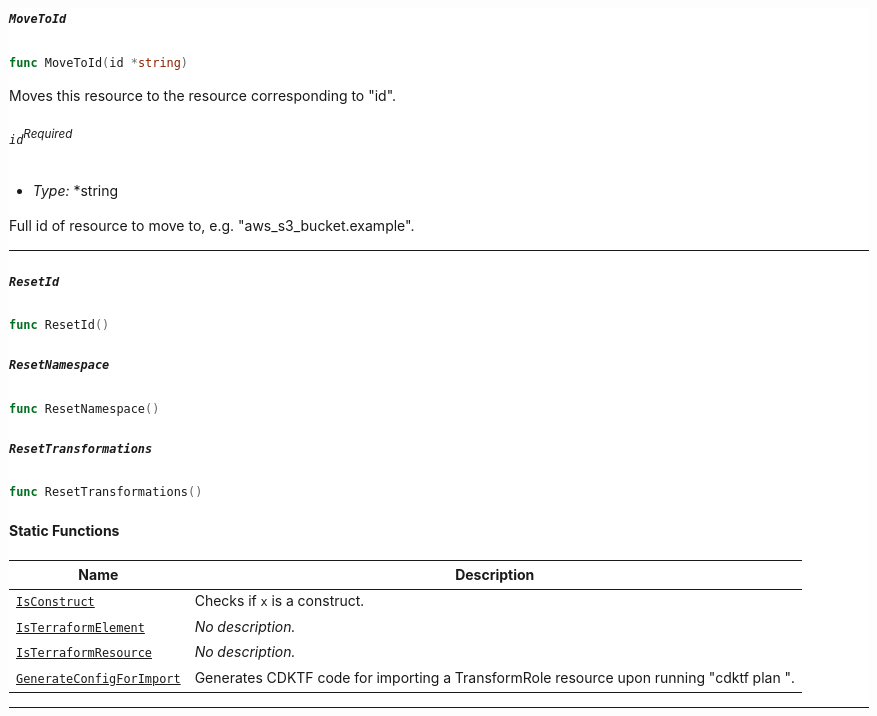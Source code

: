 
##### `MoveToId` <a name="MoveToId" id="@cdktf/provider-vault.transformRole.TransformRole.moveToId"></a>

```go
func MoveToId(id *string)
```

Moves this resource to the resource corresponding to "id".

###### `id`<sup>Required</sup> <a name="id" id="@cdktf/provider-vault.transformRole.TransformRole.moveToId.parameter.id"></a>

- *Type:* *string

Full id of resource to move to, e.g. "aws_s3_bucket.example".

---

##### `ResetId` <a name="ResetId" id="@cdktf/provider-vault.transformRole.TransformRole.resetId"></a>

```go
func ResetId()
```

##### `ResetNamespace` <a name="ResetNamespace" id="@cdktf/provider-vault.transformRole.TransformRole.resetNamespace"></a>

```go
func ResetNamespace()
```

##### `ResetTransformations` <a name="ResetTransformations" id="@cdktf/provider-vault.transformRole.TransformRole.resetTransformations"></a>

```go
func ResetTransformations()
```

#### Static Functions <a name="Static Functions" id="Static Functions"></a>

| **Name** | **Description** |
| --- | --- |
| <code><a href="#@cdktf/provider-vault.transformRole.TransformRole.isConstruct">IsConstruct</a></code> | Checks if `x` is a construct. |
| <code><a href="#@cdktf/provider-vault.transformRole.TransformRole.isTerraformElement">IsTerraformElement</a></code> | *No description.* |
| <code><a href="#@cdktf/provider-vault.transformRole.TransformRole.isTerraformResource">IsTerraformResource</a></code> | *No description.* |
| <code><a href="#@cdktf/provider-vault.transformRole.TransformRole.generateConfigForImport">GenerateConfigForImport</a></code> | Generates CDKTF code for importing a TransformRole resource upon running "cdktf plan <stack-name>". |

---
